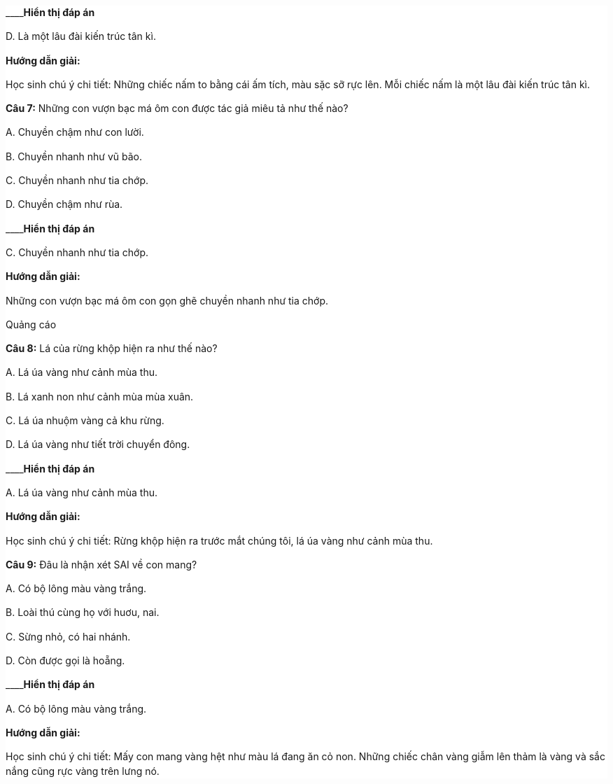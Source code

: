 ____**Hiển thị đáp án**

D. Là một lâu đài kiến trúc tân kì.

**Hướng dẫn giải:**

Học sinh chú ý chi tiết: Những chiếc nấm to bằng cái ấm tích, màu sặc sỡ rực lên. Mỗi chiếc nấm là một lâu đài kiến trúc tân kì.

**Câu 7:** Những con vượn bạc má ôm con được tác giả miêu tả như thế nào?

A. Chuyền chậm như con lười.

B. Chuyền nhanh như vũ bão.

C. Chuyền nhanh như tia chớp.

D. Chuyền chậm như rùa.

____**Hiển thị đáp án**

C. Chuyền nhanh như tia chớp.

**Hướng dẫn giải:**

Những con vượn bạc má ôm con gọn ghẽ chuyền nhanh như tia chớp.

Quảng cáo

**Câu 8:** Lá của rừng khộp hiện ra như thế nào?

A. Lá úa vàng như cảnh mùa thu.

B. Lá xanh non như cảnh mùa mùa xuân.

C. Lá úa nhuộm vàng cả khu rừng.

D. Lá úa vàng như tiết trời chuyển đông.

____**Hiển thị đáp án**

A. Lá úa vàng như cảnh mùa thu.

**Hướng dẫn giải:**

Học sinh chú ý chi tiết: Rừng khộp hiện ra trước mắt chúng tôi, lá úa vàng như cảnh mùa thu. 

**Câu 9:** Đâu là nhận xét SAI về con mang?

A. Có bộ lông màu vàng trắng.

B. Loài thú cùng họ với huơu, nai.

C. Sừng nhỏ, có hai nhánh.

D. Còn được gọi là hoẵng.

____**Hiển thị đáp án**

A. Có bộ lông màu vàng trắng.

**Hướng dẫn giải:**

Học sinh chú ý chi tiết: Mấy con mang vàng hệt như màu lá đang ăn cỏ non. Những chiếc chân vàng giẫm lên thảm là vàng và sắc nắng cũng rực vàng trên lưng nó.
